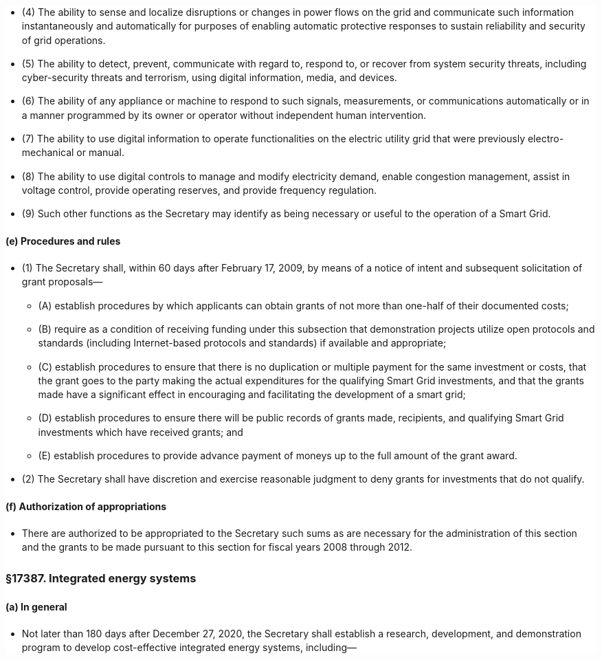   * (4) The ability to sense and localize disruptions or changes in power flows on the grid and communicate such information instantaneously and automatically for purposes of enabling automatic protective responses to sustain reliability and security of grid operations.

  * (5) The ability to detect, prevent, communicate with regard to, respond to, or recover from system security threats, including cyber-security threats and terrorism, using digital information, media, and devices.

  * (6) The ability of any appliance or machine to respond to such signals, measurements, or communications automatically or in a manner programmed by its owner or operator without independent human intervention.

  * (7) The ability to use digital information to operate functionalities on the electric utility grid that were previously electro-mechanical or manual.

  * (8) The ability to use digital controls to manage and modify electricity demand, enable congestion management, assist in voltage control, provide operating reserves, and provide frequency regulation.

  * (9) Such other functions as the Secretary may identify as being necessary or useful to the operation of a Smart Grid.

#### (e) Procedures and rules
* (1) The Secretary shall, within 60 days after February 17, 2009, by means of a notice of intent and subsequent solicitation of grant proposals—

  * (A) establish procedures by which applicants can obtain grants of not more than one-half of their documented costs;

  * (B) require as a condition of receiving funding under this subsection that demonstration projects utilize open protocols and standards (including Internet-based protocols and standards) if available and appropriate;

  * (C) establish procedures to ensure that there is no duplication or multiple payment for the same investment or costs, that the grant goes to the party making the actual expenditures for the qualifying Smart Grid investments, and that the grants made have a significant effect in encouraging and facilitating the development of a smart grid;

  * (D) establish procedures to ensure there will be public records of grants made, recipients, and qualifying Smart Grid investments which have received grants; and

  * (E) establish procedures to provide advance payment of moneys up to the full amount of the grant award.


* (2) The Secretary shall have discretion and exercise reasonable judgment to deny grants for investments that do not qualify.

#### (f) Authorization of appropriations
* There are authorized to be appropriated to the Secretary such sums as are necessary for the administration of this section and the grants to be made pursuant to this section for fiscal years 2008 through 2012.

### §17387. Integrated energy systems
#### (a) In general
* Not later than 180 days after December 27, 2020, the Secretary shall establish a research, development, and demonstration program to develop cost-effective integrated energy systems, including—
